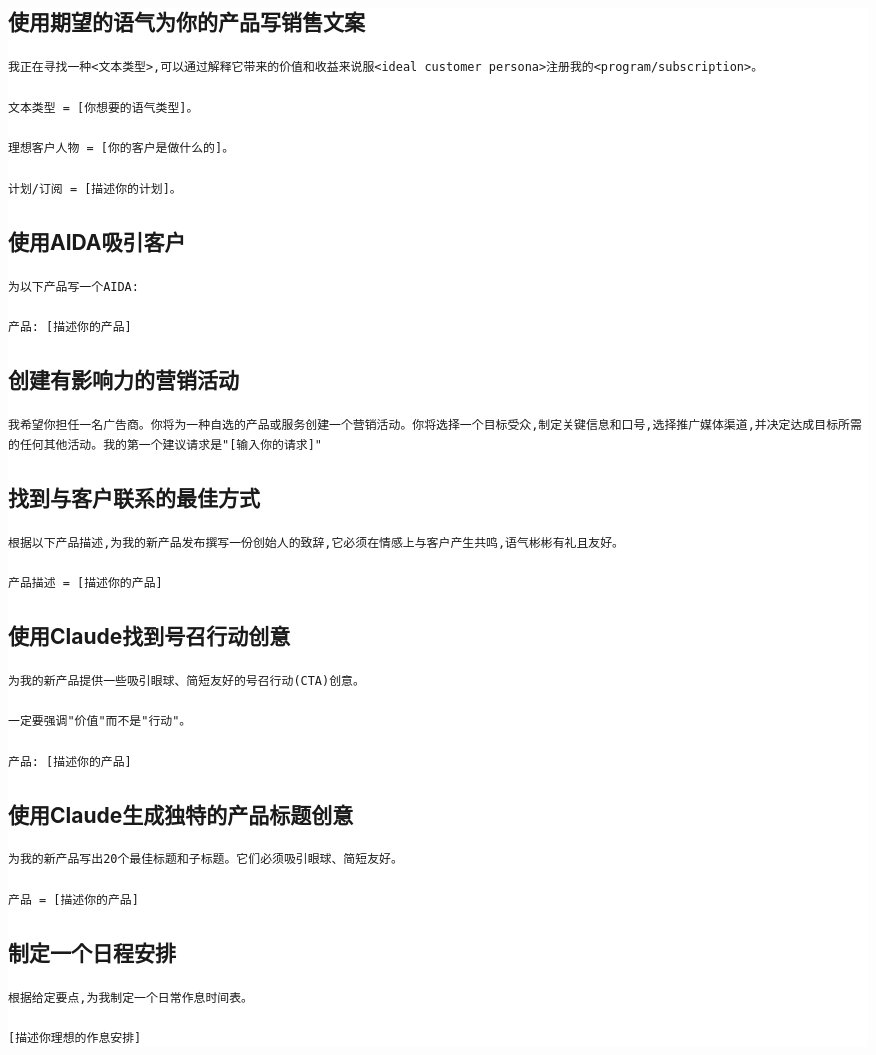 ## 使用期望的语气为你的产品写销售文案
```
我正在寻找一种<文本类型>,可以通过解释它带来的价值和收益来说服<ideal customer persona>注册我的<program/subscription>。

文本类型 = [你想要的语气类型]。

理想客户人物 = [你的客户是做什么的]。

计划/订阅 = [描述你的计划]。
```

## 使用AIDA吸引客户
```
为以下产品写一个AIDA:

产品: [描述你的产品]
```

## 创建有影响力的营销活动
```
我希望你担任一名广告商。你将为一种自选的产品或服务创建一个营销活动。你将选择一个目标受众,制定关键信息和口号,选择推广媒体渠道,并决定达成目标所需的任何其他活动。我的第一个建议请求是"[输入你的请求]"
```

## 找到与客户联系的最佳方式
```
根据以下产品描述,为我的新产品发布撰写一份创始人的致辞,它必须在情感上与客户产生共鸣,语气彬彬有礼且友好。

产品描述 = [描述你的产品]
```

## 使用Claude找到号召行动创意
```
为我的新产品提供一些吸引眼球、简短友好的号召行动(CTA)创意。

一定要强调"价值"而不是"行动"。

产品: [描述你的产品]
```

## 使用Claude生成独特的产品标题创意
```
为我的新产品写出20个最佳标题和子标题。它们必须吸引眼球、简短友好。

产品 = [描述你的产品]
```

## 制定一个日程安排
```
根据给定要点,为我制定一个日常作息时间表。

[描述你理想的作息安排]
```
